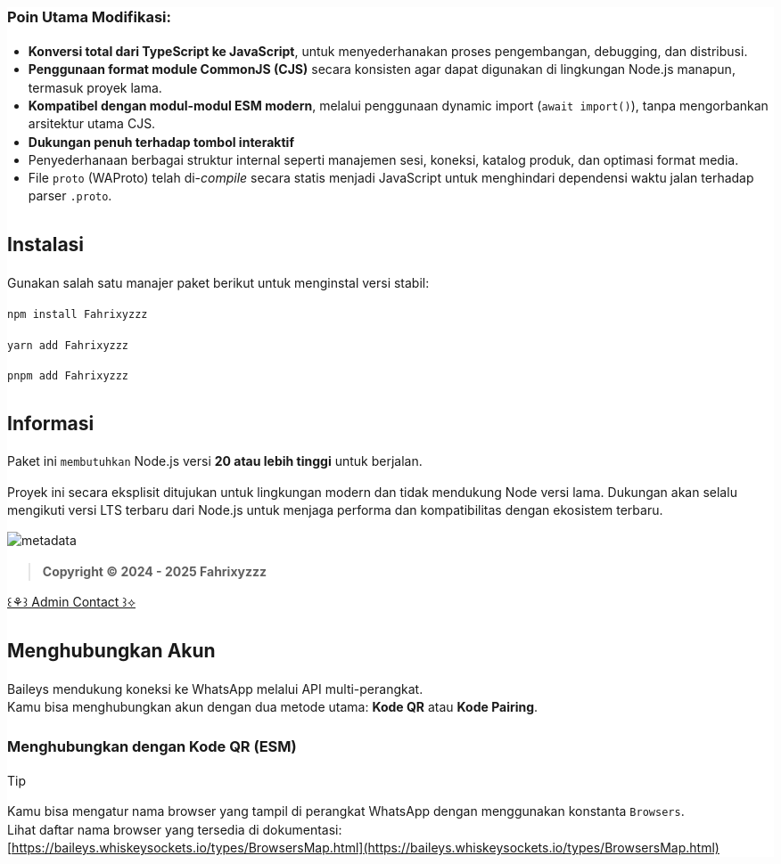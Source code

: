 ### Poin Utama Modifikasi:

- **Konversi total dari TypeScript ke JavaScript**, untuk menyederhanakan proses pengembangan, debugging, dan distribusi.
- **Penggunaan format module CommonJS (CJS)** secara konsisten agar dapat digunakan di lingkungan Node.js manapun, termasuk proyek lama.
- **Kompatibel dengan modul-modul ESM modern**, melalui penggunaan dynamic import (`await import()`), tanpa mengorbankan arsitektur utama CJS.
- **Dukungan penuh terhadap tombol interaktif**
- Penyederhanaan berbagai struktur internal seperti manajemen sesi, koneksi, katalog produk, dan optimasi format media.
- File `proto` (WAProto) telah di-*compile* secara statis menjadi JavaScript untuk menghindari dependensi waktu jalan terhadap parser `.proto`.

## Instalasi

Gunakan salah satu manajer paket berikut untuk menginstal versi stabil:

```bash
npm install Fahrixyzzz
```
```bash
yarn add Fahrixyzzz
```
```bash
pnpm add Fahrixyzzz
```
## Informasi

Paket ini `membutuhkan` Node.js versi **20 atau lebih tinggi** untuk berjalan.

Proyek ini secara eksplisit ditujukan untuk lingkungan modern dan tidak mendukung Node versi lama. Dukungan akan selalu mengikuti versi LTS terbaru dari Node.js untuk menjaga performa dan kompatibilitas dengan ekosistem terbaru.

![metadata](https://i.supa.codes/kKcA8Q)

> **Copyright © 2024 - 2025 Fahrixyzzz**

[꒰⚘꒱ Admin Contact ꒱⟡](https://linkbio.co/Fahrixyzzz)


## Menghubungkan Akun

Baileys mendukung koneksi ke WhatsApp melalui API multi-perangkat.  
Kamu bisa menghubungkan akun dengan dua metode utama: **Kode QR** atau **Kode Pairing**.

### Menghubungkan dengan **Kode QR** (ESM)

> [!TIP]  
> Kamu bisa mengatur nama browser yang tampil di perangkat WhatsApp dengan menggunakan konstanta `Browsers`.  
> Lihat daftar nama browser yang tersedia di dokumentasi:  
> [https://baileys.whiskeysockets.io/types/BrowsersMap.html](https://baileys.whiskeysockets.io/types/BrowsersMap.html)

